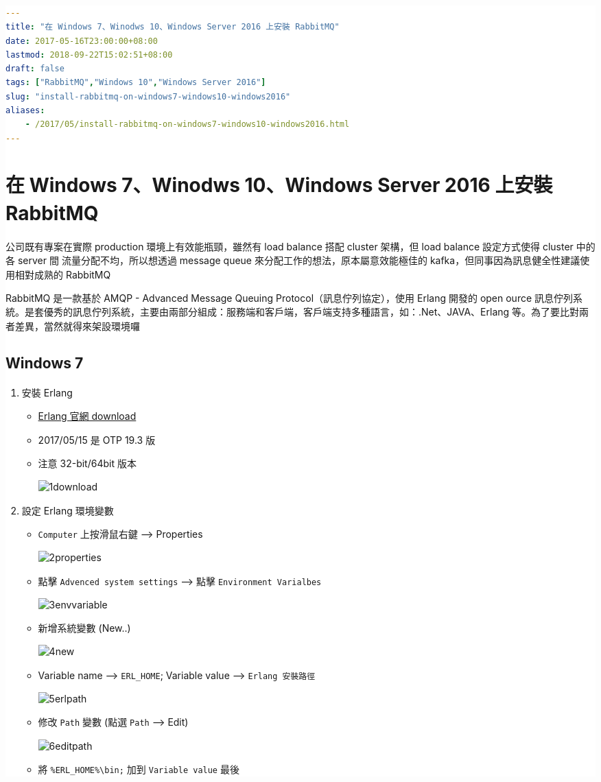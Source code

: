 ```yaml
---
title: "在 Windows 7、Winodws 10、Windows Server 2016 上安裝 RabbitMQ"
date: 2017-05-16T23:00:00+08:00
lastmod: 2018-09-22T15:02:51+08:00
draft: false
tags: ["RabbitMQ","Windows 10","Windows Server 2016"]
slug: "install-rabbitmq-on-windows7-windows10-windows2016"
aliases:
    - /2017/05/install-rabbitmq-on-windows7-windows10-windows2016.html
---
```

# 在 Windows 7、Winodws 10、Windows Server 2016 上安裝 RabbitMQ
公司既有專案在實際 production 環境上有效能瓶頸，雖然有 load balance 搭配 cluster 架構，但 load balance 設定方式使得 cluster 中的各 server 間 流量分配不均，所以想透過 message queue 來分配工作的想法，原本屬意效能極佳的 kafka，但同事因為訊息健全性建議使用相對成熟的 RabbitMQ

RabbitMQ 是一款基於 AMQP - Advanced Message Queuing Protocol（訊息佇列協定），使用 Erlang 開發的 open ource 訊息佇列系統。是套優秀的訊息佇列系統，主要由兩部分組成：服務端和客戶端，客戶端支持多種語言，如：.Net、JAVA、Erlang 等。為了要比對兩者差異，當然就得來架設環境囉

## Windows 7

1.  安裝 Erlang

    *   [Erlang 官網 download](http://www.erlang.org/downloads)
    *   2017/05/15 是 OTP 19.3 版
    *   注意 32-bit/64bit 版本

        ![1download](https://cloud.githubusercontent.com/assets/3851540/26097959/e486e290-3a58-11e7-848f-bf99671251ff.png)

2.  設定 Erlang 環境變數
    *   `Computer` 上按滑鼠右鍵 --> Properties

        ![2properties](https://cloud.githubusercontent.com/assets/3851540/26097960/e4895354-3a58-11e7-9a60-8005344eba0f.png)

    *   點擊 `Advenced system settings` --> 點擊 `Environment Varialbes`

        ![3envvariable](https://cloud.githubusercontent.com/assets/3851540/26097961/e48aa6b4-3a58-11e7-9d64-6b6d7c44e547.png)

    *   新增系統變數 (New..)

        ![4new](https://cloud.githubusercontent.com/assets/3851540/26097962/e49d5b56-3a58-11e7-9cc6-7be40a182e0d.png)

    *   Variable name --> `ERL_HOME`; Variable value --> `Erlang 安裝路徑`

        ![5erlpath](https://cloud.githubusercontent.com/assets/3851540/26097963/e4ab8de8-3a58-11e7-8994-6045198086f3.png)

    *   修改 `Path` 變數 (點選 `Path` --> Edit)

        ![6editpath](https://cloud.githubusercontent.com/assets/3851540/26097964/e4b1d43c-3a58-11e7-8d24-336b07ff8b76.png)

    *   將 `%ERL_HOME%\bin;` 加到 `Variable value` 最後
